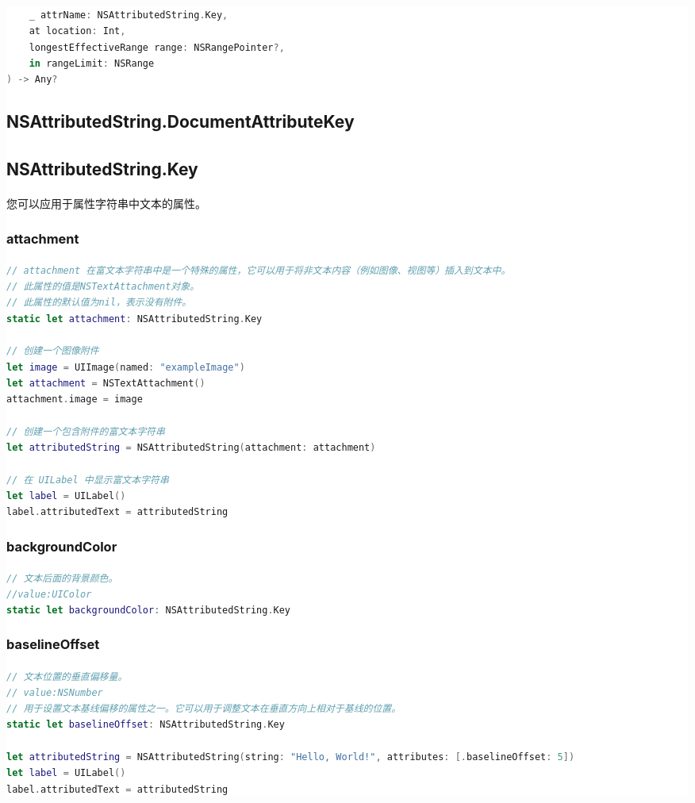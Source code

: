 ```swift
    _ attrName: NSAttributedString.Key,
    at location: Int,
    longestEffectiveRange range: NSRangePointer?,
    in rangeLimit: NSRange
) -> Any?
```

## NSAttributedString.DocumentAttributeKey

```swift

```

## NSAttributedString.Key

您可以应用于属性字符串中文本的属性。

### attachment

```swift
// attachment 在富文本字符串中是一个特殊的属性，它可以用于将非文本内容（例如图像、视图等）插入到文本中。
// 此属性的值是NSTextAttachment对象。
// 此属性的默认值为nil，表示没有附件。
static let attachment: NSAttributedString.Key

// 创建一个图像附件
let image = UIImage(named: "exampleImage")
let attachment = NSTextAttachment()
attachment.image = image

// 创建一个包含附件的富文本字符串
let attributedString = NSAttributedString(attachment: attachment)

// 在 UILabel 中显示富文本字符串
let label = UILabel()
label.attributedText = attributedString
```

### backgroundColor

```swift
// 文本后面的背景颜色。
//value:UIColor
static let backgroundColor: NSAttributedString.Key
```

### baselineOffset

```swift
// 文本位置的垂直偏移量。
// value:NSNumber
// 用于设置文本基线偏移的属性之一。它可以用于调整文本在垂直方向上相对于基线的位置。
static let baselineOffset: NSAttributedString.Key

let attributedString = NSAttributedString(string: "Hello, World!", attributes: [.baselineOffset: 5])
let label = UILabel()
label.attributedText = attributedString
```
